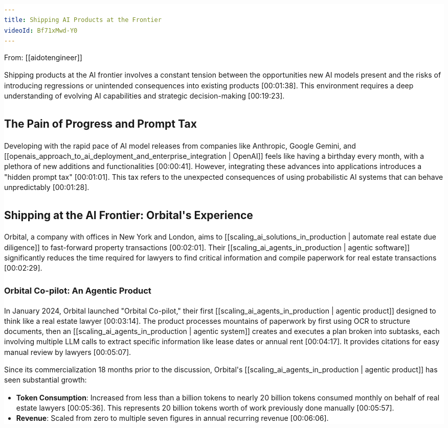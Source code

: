 ```yaml
---
title: Shipping AI Products at the Frontier
videoId: Bf71xMwd-Y0
---
```


From: [[aidotengineer]] <br/> 

Shipping products at the AI frontier involves a constant tension between the opportunities new AI models present and the risks of introducing regressions or unintended consequences into existing products <a class="yt-timestamp" data-t="00:01:38">[00:01:38]</a>. This environment requires a deep understanding of evolving AI capabilities and strategic decision-making <a class="yt-timestamp" data-t="00:19:23">[00:19:23]</a>.

## The Pain of Progress and Prompt Tax

Developing with the rapid pace of AI model releases from companies like Anthropic, Google Gemini, and [[openais_approach_to_ai_deployment_and_enterprise_integration | OpenAI]] feels like having a birthday every month, with a plethora of new additions and functionalities <a class="yt-timestamp" data-t="00:00:41">[00:00:41]</a>. However, integrating these advances into applications introduces a "hidden prompt tax" <a class="yt-timestamp" data-t="00:01:01">[00:01:01]</a>. This tax refers to the unexpected consequences of using probabilistic AI systems that can behave unpredictably <a class="yt-timestamp" data-t="00:01:28">[00:01:28]</a>.

## Shipping at the AI Frontier: Orbital's Experience

Orbital, a company with offices in New York and London, aims to [[scaling_ai_solutions_in_production | automate real estate due diligence]] to fast-forward property transactions <a class="yt-timestamp" data-t="00:02:01">[00:02:01]</a>. Their [[scaling_ai_agents_in_production | agentic software]] significantly reduces the time required for lawyers to find critical information and compile paperwork for real estate transactions <a class="yt-timestamp" data-t="00:02:29">[00:02:29]</a>.

### Orbital Co-pilot: An Agentic Product

In January 2024, Orbital launched "Orbital Co-pilot," their first [[scaling_ai_agents_in_production | agentic product]] designed to think like a real estate lawyer <a class="yt-timestamp" data-t="00:03:14">[00:03:14]</a>. The product processes mountains of paperwork by first using OCR to structure documents, then an [[scaling_ai_agents_in_production | agentic system]] creates and executes a plan broken into subtasks, each involving multiple LLM calls to extract specific information like lease dates or annual rent <a class="yt-timestamp" data-t="00:04:17">[00:04:17]</a>. It provides citations for easy manual review by lawyers <a class="yt-timestamp" data-t="00:05:07">[00:05:07]</a>.

Since its commercialization 18 months prior to the discussion, Orbital's [[scaling_ai_agents_in_production | agentic product]] has seen substantial growth:
*   **Token Consumption**: Increased from less than a billion tokens to nearly 20 billion tokens consumed monthly on behalf of real estate lawyers <a class="yt-timestamp" data-t="00:05:36">[00:05:36]</a>. This represents 20 billion tokens worth of work previously done manually <a class="yt-timestamp" data-t="00:05:57">[00:05:57]</a>.
*   **Revenue**: Scaled from zero to multiple seven figures in annual recurring revenue <a class="yt-timestamp" data-t="00:06:06">[00:06:06]</a>.
